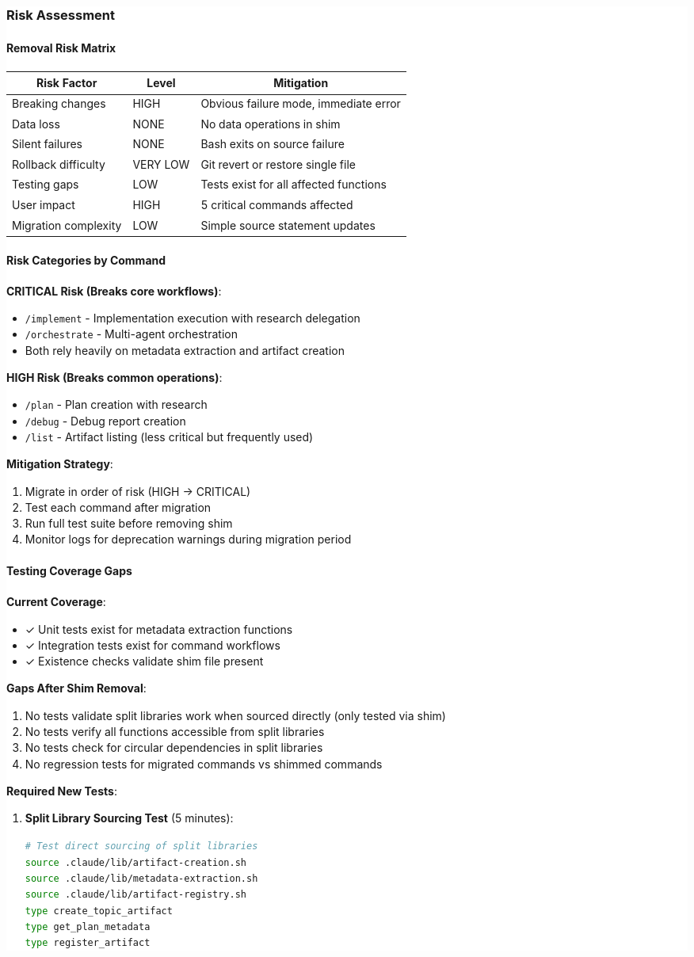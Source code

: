 ### Risk Assessment

#### Removal Risk Matrix

| Risk Factor | Level | Mitigation |
|-------------|-------|------------|
| Breaking changes | HIGH | Obvious failure mode, immediate error |
| Data loss | NONE | No data operations in shim |
| Silent failures | NONE | Bash exits on source failure |
| Rollback difficulty | VERY LOW | Git revert or restore single file |
| Testing gaps | LOW | Tests exist for all affected functions |
| User impact | HIGH | 5 critical commands affected |
| Migration complexity | LOW | Simple source statement updates |

#### Risk Categories by Command

**CRITICAL Risk (Breaks core workflows)**:
- `/implement` - Implementation execution with research delegation
- `/orchestrate` - Multi-agent orchestration
- Both rely heavily on metadata extraction and artifact creation

**HIGH Risk (Breaks common operations)**:
- `/plan` - Plan creation with research
- `/debug` - Debug report creation
- `/list` - Artifact listing (less critical but frequently used)

**Mitigation Strategy**:
1. Migrate in order of risk (HIGH → CRITICAL)
2. Test each command after migration
3. Run full test suite before removing shim
4. Monitor logs for deprecation warnings during migration period

#### Testing Coverage Gaps

**Current Coverage**:
- ✓ Unit tests exist for metadata extraction functions
- ✓ Integration tests exist for command workflows
- ✓ Existence checks validate shim file present

**Gaps After Shim Removal**:
1. No tests validate split libraries work when sourced directly (only tested via shim)
2. No tests verify all functions accessible from split libraries
3. No tests check for circular dependencies in split libraries
4. No regression tests for migrated commands vs shimmed commands

**Required New Tests**:
1. **Split Library Sourcing Test** (5 minutes):
   ```bash
   # Test direct sourcing of split libraries
   source .claude/lib/artifact-creation.sh
   source .claude/lib/metadata-extraction.sh
   source .claude/lib/artifact-registry.sh
   type create_topic_artifact
   type get_plan_metadata
   type register_artifact
   ```
